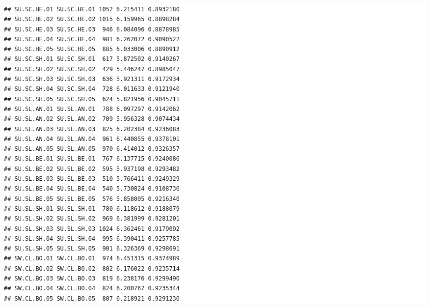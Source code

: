     ## SU.SC.HE.01 SU.SC.HE.01 1052 6.215411 0.8932180
    ## SU.SC.HE.02 SU.SC.HE.02 1015 6.159965 0.8898284
    ## SU.SC.HE.03 SU.SC.HE.03  946 6.084096 0.8878985
    ## SU.SC.HE.04 SU.SC.HE.04  981 6.262072 0.9090522
    ## SU.SC.HE.05 SU.SC.HE.05  885 6.033006 0.8890912
    ## SU.SC.SH.01 SU.SC.SH.01  617 5.872502 0.9140267
    ## SU.SC.SH.02 SU.SC.SH.02  429 5.446247 0.8985047
    ## SU.SC.SH.03 SU.SC.SH.03  636 5.921311 0.9172934
    ## SU.SC.SH.04 SU.SC.SH.04  728 6.011633 0.9121940
    ## SU.SC.SH.05 SU.SC.SH.05  624 5.821956 0.9045711
    ## SU.SL.AN.01 SU.SL.AN.01  788 6.097297 0.9142062
    ## SU.SL.AN.02 SU.SL.AN.02  709 5.956328 0.9074434
    ## SU.SL.AN.03 SU.SL.AN.03  825 6.202384 0.9236083
    ## SU.SL.AN.04 SU.SL.AN.04  961 6.440855 0.9378101
    ## SU.SL.AN.05 SU.SL.AN.05  970 6.414012 0.9326357
    ## SU.SL.BE.01 SU.SL.BE.01  767 6.137715 0.9240086
    ## SU.SL.BE.02 SU.SL.BE.02  595 5.937198 0.9293482
    ## SU.SL.BE.03 SU.SL.BE.03  510 5.766411 0.9249329
    ## SU.SL.BE.04 SU.SL.BE.04  540 5.730824 0.9108736
    ## SU.SL.BE.05 SU.SL.BE.05  576 5.858005 0.9216340
    ## SU.SL.SH.01 SU.SL.SH.01  780 6.118612 0.9188079
    ## SU.SL.SH.02 SU.SL.SH.02  969 6.381999 0.9281201
    ## SU.SL.SH.03 SU.SL.SH.03 1024 6.362461 0.9179092
    ## SU.SL.SH.04 SU.SL.SH.04  995 6.390411 0.9257785
    ## SU.SL.SH.05 SU.SL.SH.05  901 6.326369 0.9298691
    ## SW.CL.BO.01 SW.CL.BO.01  974 6.451315 0.9374989
    ## SW.CL.BO.02 SW.CL.BO.02  802 6.176022 0.9235714
    ## SW.CL.BO.03 SW.CL.BO.03  819 6.238176 0.9299490
    ## SW.CL.BO.04 SW.CL.BO.04  824 6.200767 0.9235344
    ## SW.CL.BO.05 SW.CL.BO.05  807 6.218921 0.9291230